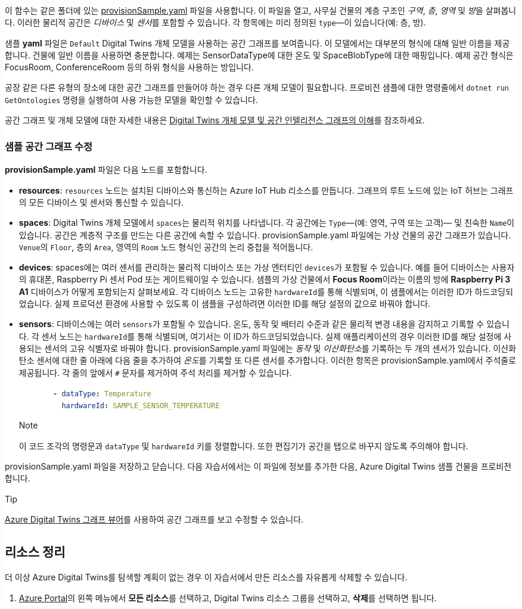 이 함수는 같은 폴더에 있는 [provisionSample.yaml](https://github.com/Azure-Samples/digital-twins-samples-csharp/blob/master/occupancy-quickstart/src/actions/provisionSample.yaml) 파일을 사용합니다. 이 파일을 열고, 사무실 건물의 계층 구조인 *구역*, *층*, *영역* 및 *방*을 살펴봅니다. 이러한 물리적 공간은 *디바이스* 및 *센서*를 포함할 수 있습니다. 각 항목에는 미리 정의된 `type`&mdash;이 있습니다(예: 층, 방).

샘플 **yaml** 파일은 `Default` Digital Twins 개체 모델을 사용하는 공간 그래프를 보여줍니다. 이 모델에서는 대부분의 형식에 대해 일반 이름을 제공합니다. 건물에 일반 이름을 사용하면 충분합니다. 예제는 SensorDataType에 대한 온도 및 SpaceBlobType에 대한 매핑입니다. 예제 공간 형식은 FocusRoom, ConferenceRoom 등의 하위 형식을 사용하는 방입니다. 

공장 같은 다른 유형의 장소에 대한 공간 그래프를 만들어야 하는 경우 다른 개체 모델이 필요합니다. 프로비전 샘플에 대한 명령줄에서 `dotnet run GetOntologies` 명령을 실행하여 사용 가능한 모델을 확인할 수 있습니다. 

공간 그래프 및 개체 모델에 대한 자세한 내용은 [Digital Twins 개체 모델 및 공간 인텔리전스 그래프의 이해](concepts-objectmodel-spatialgraph.md)를 참조하세요.

### <a name="modify-the-sample-spatial-graph"></a>샘플 공간 그래프 수정

**provisionSample.yaml** 파일은 다음 노드를 포함합니다.

- **resources**: `resources` 노드는 설치된 디바이스와 통신하는 Azure IoT Hub 리소스를 만듭니다. 그래프의 루트 노드에 있는 IoT 허브는 그래프의 모든 디바이스 및 센서와 통신할 수 있습니다.  

- **spaces**: Digital Twins 개체 모델에서 `spaces`는 물리적 위치를 나타냅니다. 각 공간에는 `Type`&mdash;(예: 영역, 구역 또는 고객)&mdash; 및 친숙한 `Name`이 있습니다. 공간은 계층적 구조를 만드는 다른 공간에 속할 수 있습니다. provisionSample.yaml 파일에는 가상 건물의 공간 그래프가 있습니다. `Venue`의 `Floor`, 층의 `Area`, 영역의 `Room` 노드 형식인 공간의 논리 중첩을 적어둡니다. 

- **devices**: spaces에는 여러 센서를 관리하는 물리적 디바이스 또는 가상 엔터티인 `devices`가 포함될 수 있습니다. 예를 들어 디바이스는 사용자의 휴대폰, Raspberry Pi 센서 Pod 또는 게이트웨이일 수 있습니다. 샘플의 가상 건물에서 **Focus Room**이라는 이름의 방에 **Raspberry Pi 3 A1** 디바이스가 어떻게 포함되는지 살펴보세요. 각 디바이스 노드는 고유한 `hardwareId`를 통해 식별되며, 이 샘플에서는 이러한 ID가 하드코딩되었습니다. 실제 프로덕션 환경에 사용할 수 있도록 이 샘플을 구성하려면 이러한 ID를 해당 설정의 값으로 바꿔야 합니다.  

- **sensors**: 디바이스에는 여러 `sensors`가 포함될 수 있습니다. 온도, 동작 및 배터리 수준과 같은 물리적 변경 내용을 감지하고 기록할 수 있습니다. 각 센서 노드는 `hardwareId`를 통해 식별되며, 여기서는 이 ID가 하드코딩되었습니다. 실제 애플리케이션의 경우 이러한 ID를 해당 설정에 사용되는 센서의 고유 식별자로 바꿔야 합니다. provisionSample.yaml 파일에는 *동작* 및 *이산화탄소*를 기록하는 두 개의 센서가 있습니다. 이산화탄소 센서에 대한 줄 아래에 다음 줄을 추가하여 *온도*를 기록할 또 다른 센서를 추가합니다. 이러한 항목은 provisionSample.yaml에서 주석줄로 제공됩니다. 각 줄의 앞에서 `#` 문자를 제거하여 주석 처리를 제거할 수 있습니다. 

    ```yaml
            - dataType: Temperature
              hardwareId: SAMPLE_SENSOR_TEMPERATURE
    ```
    > [!NOTE]
    > 이 코드 조각의 명령문과 `dataType` 및 `hardwareId` 키를 정렬합니다. 또한 편집기가 공간을 탭으로 바꾸지 않도록 주의해야 합니다. 

provisionSample.yaml 파일을 저장하고 닫습니다. 다음 자습서에서는 이 파일에 정보를 추가한 다음, Azure Digital Twins 샘플 건물을 프로비전합니다.

> [!TIP]
> [Azure Digital Twins 그래프 뷰어](https://github.com/Azure/azure-digital-twins-graph-viewer)를 사용하여 공간 그래프를 보고 수정할 수 있습니다.

## <a name="clean-up-resources"></a>리소스 정리

더 이상 Azure Digital Twins를 탐색할 계획이 없는 경우 이 자습서에서 만든 리소스를 자유롭게 삭제할 수 있습니다.

1. [Azure Portal](https://portal.azure.com)의 왼쪽 메뉴에서 **모든 리소스**를 선택하고, Digital Twins 리소스 그룹을 선택하고, **삭제**를 선택하면 됩니다.
